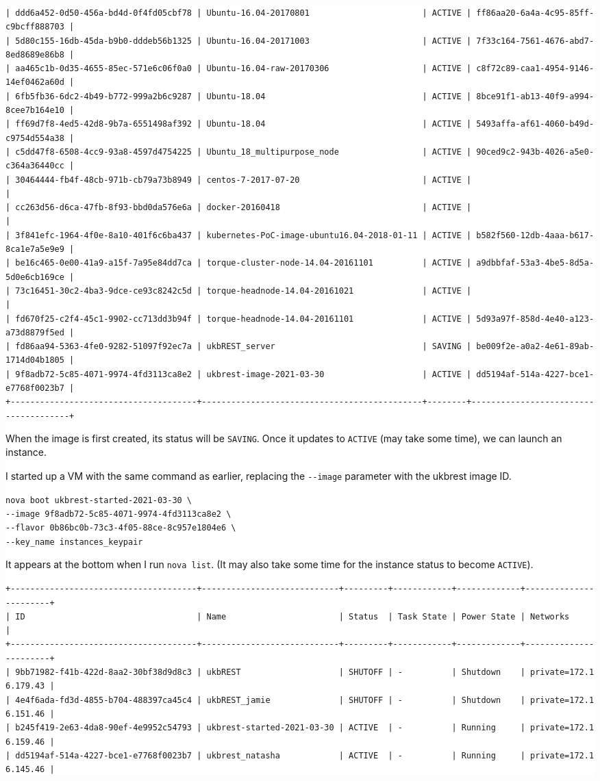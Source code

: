 ```
| ddd6a452-0d50-456a-bd4d-0f4fd05cbf78 | Ubuntu-16.04-20170801                       | ACTIVE | ff86aa20-6a4a-4c95-85ff-c9bcff888703 |
| 5d80c155-16db-45da-b9b0-dddeb56b1325 | Ubuntu-16.04-20171003                       | ACTIVE | 7f33c164-7561-4676-abd7-8ed8689e86b8 |
| aa465c1b-0d35-4655-85ec-571e6c06f0a0 | Ubuntu-16.04-raw-20170306                   | ACTIVE | c8f72c89-caa1-4954-9146-14ef0462a60d |
| 6fb5fb36-6dc2-4b49-b772-999a2b6c9287 | Ubuntu-18.04                                | ACTIVE | 8bce91f1-ab13-40f9-a994-8cee7b164e10 |
| ff69d7f8-4ed5-42d8-9b7a-6551498af392 | Ubuntu-18.04                                | ACTIVE | 5493affa-af61-4060-b49d-c9754d554a38 |
| c5dd47f8-6508-4cc9-93a8-4597d4754225 | Ubuntu_18_multipurpose_node                 | ACTIVE | 90ced9c2-943b-4026-a5e0-c364a36440cc |
| 30464444-fb4f-48cb-971b-cb79a73b8949 | centos-7-2017-07-20                         | ACTIVE |                                      |
| cc263d56-d6ca-47fb-8f93-bbd0da576e6a | docker-20160418                             | ACTIVE |                                      |
| 3f841efc-1964-4f0e-8a10-401f6c6ba437 | kubernetes-PoC-image-ubuntu16.04-2018-01-11 | ACTIVE | b582f560-12db-4aaa-b617-8ca1e7a5e9e9 |
| be16c465-0e00-41a9-a15f-7a95e84dd7ca | torque-cluster-node-14.04-20161101          | ACTIVE | a9dbbfaf-53a3-4be5-8d5a-5d0e6cb169ce |
| 73c16451-30c2-4ba3-9dce-ce93c8242c5d | torque-headnode-14.04-20161021              | ACTIVE |                                      |
| fd670f25-c2f4-45c1-9902-cc713dd3b94f | torque-headnode-14.04-20161101              | ACTIVE | 5d93a97f-858d-4e40-a123-a73d8879f5ed |
| fd86aa94-5363-4fe0-9282-51097f92ec7a | ukbREST_server                              | SAVING | be009f2e-a0a2-4e61-89ab-1714d04b1805 |
| 9f8adb72-5c85-4071-9974-4fd3113ca8e2 | ukbrest-image-2021-03-30                    | ACTIVE | dd5194af-514a-4227-bce1-e7768f0023b7 |
+--------------------------------------+---------------------------------------------+--------+--------------------------------------+

```

When the image is first created, its status will be `SAVING`. Once it updates to `ACTIVE` (may take some time), we can launch an instance.

I started up a VM with the same command as earlier, replacing the `--image` parameter with the ukbrest image ID.

```
nova boot ukbrest-started-2021-03-30 \
--image 9f8adb72-5c85-4071-9974-4fd3113ca8e2 \
--flavor 0b86bc0b-73c3-4f05-88ce-8c957e1804e6 \
--key_name instances_keypair

```

It appears at the bottom when I run `nova list`. (It may also take some time for the instance status to become `ACTIVE`).

```
+--------------------------------------+----------------------------+---------+------------+-------------+-----------------------+
| ID                                   | Name                       | Status  | Task State | Power State | Networks              |
+--------------------------------------+----------------------------+---------+------------+-------------+-----------------------+
| 9bb71982-f41b-422d-8aa2-30bf38d9d8c3 | ukbREST                    | SHUTOFF | -          | Shutdown    | private=172.16.179.43 |
| 4e4f6ada-fd3d-4855-b704-488397ca45c4 | ukbREST_jamie              | SHUTOFF | -          | Shutdown    | private=172.16.151.46 |
| b245f419-2e63-4da8-90ef-4e9952c54793 | ukbrest-started-2021-03-30 | ACTIVE  | -          | Running     | private=172.16.159.46 |
| dd5194af-514a-4227-bce1-e7768f0023b7 | ukbrest_natasha            | ACTIVE  | -          | Running     | private=172.16.145.46 |
```